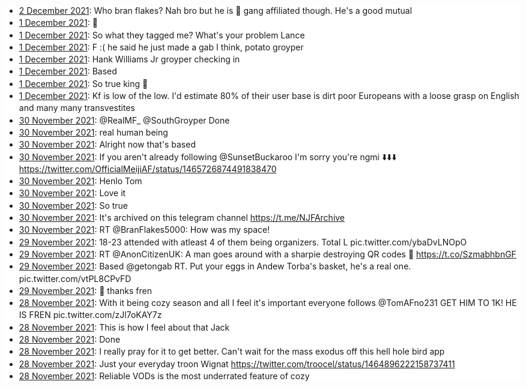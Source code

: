 * [ 2 December 2021](https://web.archive.org/web/20211202042011/https://twitter.com/ip2zoomer/status/1466209186732134401): Who bran flakes? Nah bro but he is 🧀 gang affiliated though. He's a good mutual 
* [ 1 December 2021](https://web.archive.org/web/20211202010419/https://twitter.com/ip2zoomer/status/1466186127942029319): 🧀 
* [ 1 December 2021](https://web.archive.org/web/20211202021206/https://twitter.com/ip2zoomer/status/1466152939781767168): So what they tagged me? What's your problem Lance 
* [ 1 December 2021](https://web.archive.org/web/20211202030533/https://twitter.com/ip2zoomer/status/1466147934811176965): F :( he said he just made a gab I think, potato groyper 
* [ 1 December 2021](https://web.archive.org/web/20211202054306/https://twitter.com/ip2zoomer/status/1466147698768330754): Hank Williams Jr groyper checking in 
* [ 1 December 2021](https://web.archive.org/web/20211202020036/https://twitter.com/ip2zoomer/status/1466121000727293961): Based 
* [ 1 December 2021](https://web.archive.org/web/20211202060408/https://twitter.com/ip2zoomer/status/1466103669401833480): So true king 👑 
* [ 1 December 2021](https://web.archive.org/web/20211202014631/https://twitter.com/ip2zoomer/status/1466103346960470017): Kf is low of the low. I'd estimate 80% of their user base is dirt poor Europeans with a loose grasp on English and many many transvestites 
* [30 November 2021](https://web.archive.org/web/20211130204142/https://twitter.com/ip2zoomer/status/1465783116925222915): @RealMF_ @SouthGroyper Done 
* [30 November 2021](https://web.archive.org/web/20211202000424/https://twitter.com/ip2zoomer/status/1465753224238010373): real human being 
* [30 November 2021](https://web.archive.org/web/20211202030148/https://twitter.com/ip2zoomer/status/1465742271349932038): Alright now that's based 
* [30 November 2021](https://web.archive.org/web/20211202002403/https://twitter.com/ip2zoomer/status/1465732443537821705): If you aren't already following  @SunsetBuckaroo  I'm sorry you're ngmi ⬇️⬇️⬇️ https://twitter.com/OfficialMeijiAF/status/1465726874491838470 
* [30 November 2021](https://web.archive.org/web/20211202051801/https://twitter.com/ip2zoomer/status/1465731957703204870): Henlo Tom 
* [30 November 2021](https://web.archive.org/web/20211201222417/https://twitter.com/ip2zoomer/status/1465521517140353031): Love it 
* [30 November 2021](https://web.archive.org/web/20211201220248/https://twitter.com/ip2zoomer/status/1465512151242756096): So true 
* [30 November 2021](https://web.archive.org/web/20211201215651/https://twitter.com/ip2zoomer/status/1465506652141101056): It's archived on this telegram channel https://t.me/NJFArchive 
* [30 November 2021](https://web.archive.org/web/20211130014019/https://twitter.com/ip2zoomer/status/1465495878379188225): RT @BranFlakes5000: How was my space! 
* [29 November 2021](https://web.archive.org/web/20211201203959/https://twitter.com/ip2zoomer/status/1465438126151806984): 18-23 attended with atleast 4 of them being organizers. Total L pic.twitter.com/ybaDvLNOpO 
* [29 November 2021](https://web.archive.org/web/20211129190510/https://twitter.com/ip2zoomer/status/1465396435642376192): RT @AnonCitizenUK: A man goes around with a sharpie destroying QR codes 🤣 https://t.co/SzmabhbnGF 
* [29 November 2021](https://web.archive.org/web/20211130170345/https://twitter.com/ip2zoomer/status/1465156938782621697): Based  @getongab  RT. Put your eggs in Andew Torba's basket, he's a real one. pic.twitter.com/vtPL8CPvFD 
* [29 November 2021](https://web.archive.org/web/20211130131711/https://twitter.com/ip2zoomer/status/1465109406002159618): 🤪 thanks fren 
* [28 November 2021](https://web.archive.org/web/20211130121051/https://twitter.com/ip2zoomer/status/1465094283992707077): With it being cozy season and all I feel it's important everyone follows  @TomAFno231    GET HIM TO 1K! HE IS FREN pic.twitter.com/zJl7oKAY7z 
* [28 November 2021](https://web.archive.org/web/20211129014717/https://twitter.com/ip2zoomer/status/1465081232585334794): This is how I feel about that Jack 
* [28 November 2021](https://web.archive.org/web/20211130104257/https://twitter.com/ip2zoomer/status/1465076953321553925): Done 
* [28 November 2021](https://web.archive.org/web/20211130085922/https://twitter.com/ip2zoomer/status/1465058145294819339): I really pray for it to get better. Can't wait for the mass exodus off this hell hole bird app 
* [28 November 2021](https://web.archive.org/web/20211130092256/https://twitter.com/ip2zoomer/status/1465056948387295240): Just your everyday troon Wignat  https://twitter.com/troocel/status/1464896222158737411 
* [28 November 2021](https://web.archive.org/web/20211130064517/https://twitter.com/ip2zoomer/status/1465043798774456329): Reliable VODs is the most underrated feature of cozy 